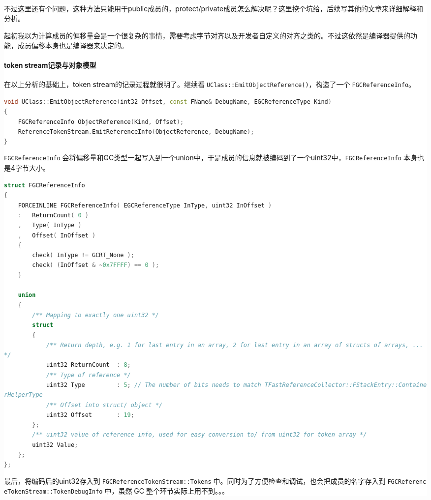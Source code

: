不过这里还有个问题，这种方法只能用于public成员的，protect/private成员怎么解决呢？这里挖个坑给，后续写其他的文章来详细解释和分析。

起初我以为计算成员的偏移量会是一个很复杂的事情，需要考虑字节对齐以及开发者自定义的对齐之类的。不过这依然是编译器提供的功能，成员偏移本身也是编译器来决定的。

#### token stream记录与对象模型

在以上分析的基础上，token stream的记录过程就很明了。继续看 `UClass::EmitObjectReference()`，构造了一个  `FGCReferenceInfo`。

```cpp
void UClass::EmitObjectReference(int32 Offset, const FName& DebugName, EGCReferenceType Kind)
{
	FGCReferenceInfo ObjectReference(Kind, Offset);
	ReferenceTokenStream.EmitReferenceInfo(ObjectReference, DebugName);
}
```

 `FGCReferenceInfo` 会将偏移量和GC类型一起写入到一个union中，于是成员的信息就被编码到了一个uint32中，`FGCReferenceInfo` 本身也是4字节大小。

```cpp
struct FGCReferenceInfo
{
	FORCEINLINE FGCReferenceInfo( EGCReferenceType InType, uint32 InOffset )
	:	ReturnCount( 0 )
	,	Type( InType )
	,	Offset( InOffset )	
	{
		check( InType != GCRT_None );
		check( (InOffset & ~0x7FFFF) == 0 );
	}
	
	union
	{
		/** Mapping to exactly one uint32 */
		struct
		{
			/** Return depth, e.g. 1 for last entry in an array, 2 for last entry in an array of structs of arrays, ... */
			uint32 ReturnCount	: 8;
			/** Type of reference */
			uint32 Type			: 5; // The number of bits needs to match TFastReferenceCollector::FStackEntry::ContainerHelperType
			/** Offset into struct/ object */
			uint32 Offset		: 19;
		};
		/** uint32 value of reference info, used for easy conversion to/ from uint32 for token array */
		uint32 Value;
	};
};

```

最后，将编码后的uint32存入到 `FGCReferenceTokenStream::Tokens` 中。同时为了方便检查和调试，也会把成员的名字存入到 `FGCReferenceTokenStream::TokenDebugInfo` 中，虽然 GC 整个环节实际上用不到。。。
